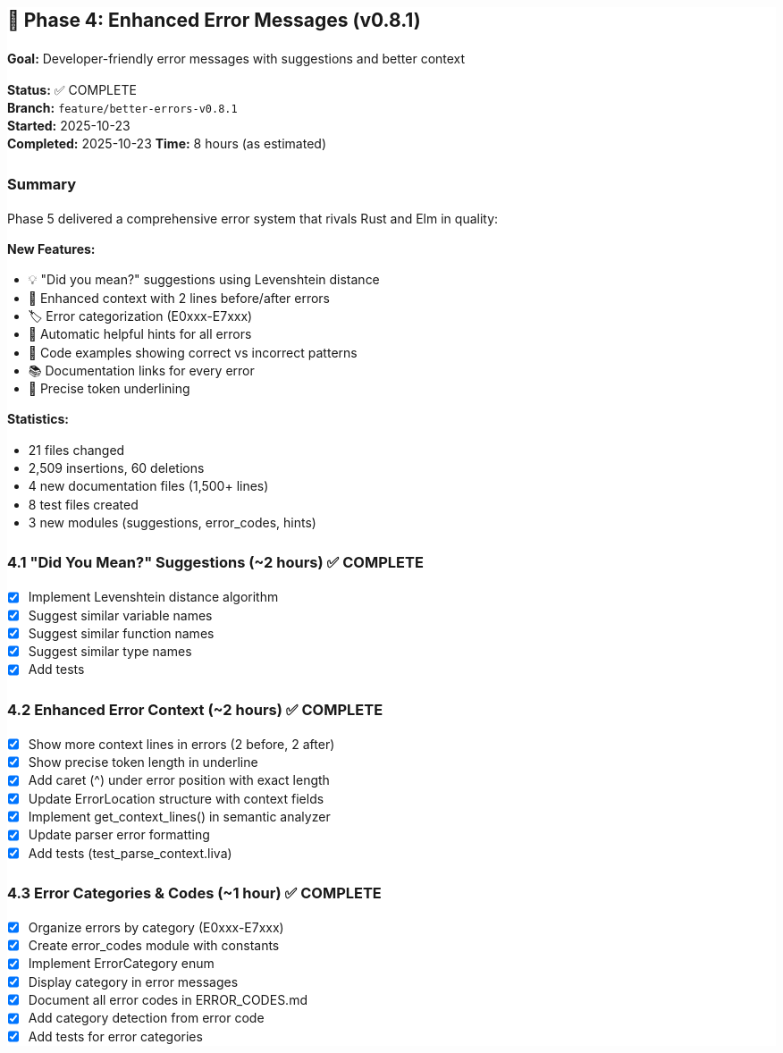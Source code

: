 ## 🎯 Phase 4: Enhanced Error Messages (v0.8.1)

**Goal:** Developer-friendly error messages with suggestions and better context

**Status:** ✅ COMPLETE  
**Branch:** `feature/better-errors-v0.8.1`  
**Started:** 2025-10-23  
**Completed:** 2025-10-23
**Time:** 8 hours (as estimated)

### Summary

Phase 5 delivered a comprehensive error system that rivals Rust and Elm in quality:

**New Features:**
- 💡 "Did you mean?" suggestions using Levenshtein distance
- 📍 Enhanced context with 2 lines before/after errors
- 🏷️ Error categorization (E0xxx-E7xxx)
- 💬 Automatic helpful hints for all errors
- 📝 Code examples showing correct vs incorrect patterns
- 📚 Documentation links for every error
- 🎯 Precise token underlining

**Statistics:**
- 21 files changed
- 2,509 insertions, 60 deletions
- 4 new documentation files (1,500+ lines)
- 8 test files created
- 3 new modules (suggestions, error_codes, hints)

### 4.1 "Did You Mean?" Suggestions (~2 hours) ✅ COMPLETE
- [x] Implement Levenshtein distance algorithm
- [x] Suggest similar variable names
- [x] Suggest similar function names
- [x] Suggest similar type names
- [x] Add tests

### 4.2 Enhanced Error Context (~2 hours) ✅ COMPLETE
- [x] Show more context lines in errors (2 before, 2 after)
- [x] Show precise token length in underline
- [x] Add caret (^) under error position with exact length
- [x] Update ErrorLocation structure with context fields
- [x] Implement get_context_lines() in semantic analyzer
- [x] Update parser error formatting
- [x] Add tests (test_parse_context.liva)

### 4.3 Error Categories & Codes (~1 hour) ✅ COMPLETE
- [x] Organize errors by category (E0xxx-E7xxx)
- [x] Create error_codes module with constants
- [x] Implement ErrorCategory enum
- [x] Display category in error messages
- [x] Document all error codes in ERROR_CODES.md
- [x] Add category detection from error code
- [x] Add tests for error categories

